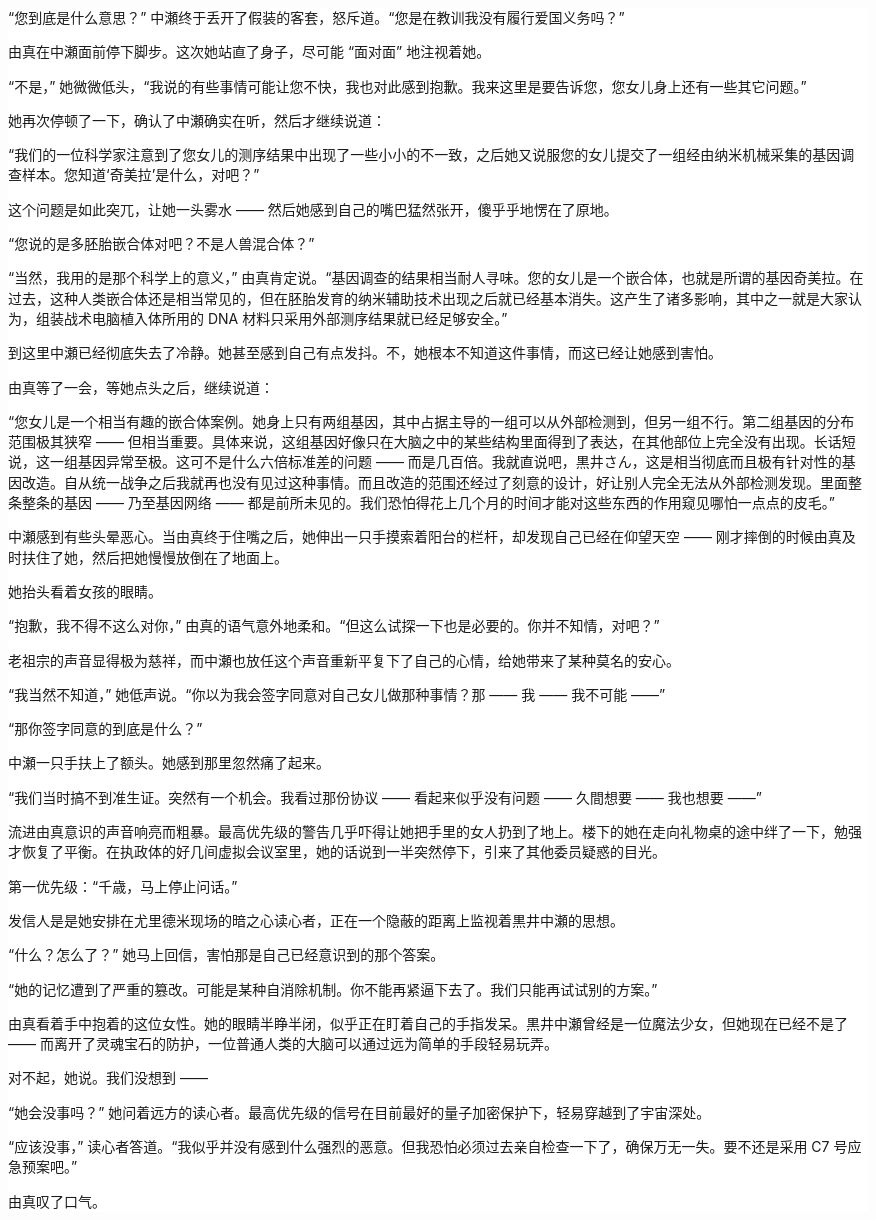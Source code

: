 “您到底是什么意思？” 中瀬终于丢开了假装的客套，怒斥道。“您是在教训我没有履行爱国义务吗？”

由真在中瀬面前停下脚步。这次她站直了身子，尽可能 “面对面” 地注视着她。

“不是，” 她微微低头，“我说的有些事情可能让您不快，我也对此感到抱歉。我来这里是要告诉您，您女儿身上还有一些其它问题。”

她再次停顿了一下，确认了中瀬确实在听，然后才继续说道：

“我们的一位科学家注意到了您女儿的测序结果中出现了一些小小的不一致，之后她又说服您的女儿提交了一组经由纳米机械采集的基因调查样本。您知道‘奇美拉’是什么，对吧？”

这个问题是如此突兀，让她一头雾水 —— 然后她感到自己的嘴巴猛然张开，傻乎乎地愣在了原地。

“您说的是多胚胎嵌合体对吧？不是人兽混合体？”

“当然，我用的是那个科学上的意义，” 由真肯定说。“基因调查的结果相当耐人寻味。您的女儿是一个嵌合体，也就是所谓的基因奇美拉。在过去，这种人类嵌合体还是相当常见的，但在胚胎发育的纳米辅助技术出现之后就已经基本消失。这产生了诸多影响，其中之一就是大家认为，组装战术电脑植入体所用的 DNA 材料只采用外部测序结果就已经足够安全。”

到这里中瀬已经彻底失去了冷静。她甚至感到自己有点发抖。不，她根本不知道这件事情，而这已经让她感到害怕。

由真等了一会，等她点头之后，继续说道：

“您女儿是一个相当有趣的嵌合体案例。她身上只有两组基因，其中占据主导的一组可以从外部检测到，但另一组不行。第二组基因的分布范围极其狭窄 —— 但相当重要。具体来说，这组基因好像只在大脑之中的某些结构里面得到了表达，在其他部位上完全没有出现。长话短说，这一组基因异常至极。这可不是什么六倍标准差的问题 —— 而是几百倍。我就直说吧，黒井さん，这是相当彻底而且极有针对性的基因改造。自从统一战争之后我就再也没有见过这种事情。而且改造的范围还经过了刻意的设计，好让别人完全无法从外部检测发现。里面整条整条的基因 —— 乃至基因网络 —— 都是前所未见的。我们恐怕得花上几个月的时间才能对这些东西的作用窥见哪怕一点点的皮毛。”

中瀬感到有些头晕恶心。当由真终于住嘴之后，她伸出一只手摸索着阳台的栏杆，却发现自己已经在仰望天空 —— 刚才摔倒的时候由真及时扶住了她，然后把她慢慢放倒在了地面上。

她抬头看着女孩的眼睛。

“抱歉，我不得不这么对你，” 由真的语气意外地柔和。“但这么试探一下也是必要的。你并不知情，对吧？”

老祖宗的声音显得极为慈祥，而中瀬也放任这个声音重新平复下了自己的心情，给她带来了某种莫名的安心。

“我当然不知道，” 她低声说。“你以为我会签字同意对自己女儿做那种事情？那 —— 我 —— 我不可能 ——”

“那你签字同意的到底是什么？”

中瀬一只手扶上了额头。她感到那里忽然痛了起来。

“我们当时搞不到准生证。突然有一个机会。我看过那份协议 —— 看起来似乎没有问题 —— 久間想要 —— 我也想要 ——”

流进由真意识的声音响亮而粗暴。最高优先级的警告几乎吓得让她把手里的女人扔到了地上。楼下的她在走向礼物桌的途中绊了一下，勉强才恢复了平衡。在执政体的好几间虚拟会议室里，她的话说到一半突然停下，引来了其他委员疑惑的目光。

第一优先级：“千歳，马上停止问话。”

发信人是是她安排在尤里德米现场的暗之心读心者，正在一个隐蔽的距离上监视着黒井中瀬的思想。

“什么？怎么了？” 她马上回信，害怕那是自己已经意识到的那个答案。

“她的记忆遭到了严重的篡改。可能是某种自消除机制。你不能再紧逼下去了。我们只能再试试别的方案。”

由真看着手中抱着的这位女性。她的眼睛半睁半闭，似乎正在盯着自己的手指发呆。黒井中瀬曾经是一位魔法少女，但她现在已经不是了 —— 而离开了灵魂宝石的防护，一位普通人类的大脑可以通过远为简单的手段轻易玩弄。

对不起，她说。我们没想到 ——

“她会没事吗？” 她问着远方的读心者。最高优先级的信号在目前最好的量子加密保护下，轻易穿越到了宇宙深处。

“应该没事，” 读心者答道。“我似乎并没有感到什么强烈的恶意。但我恐怕必须过去亲自检查一下了，确保万无一失。要不还是采用 C7 号应急预案吧。”

由真叹了口气。
